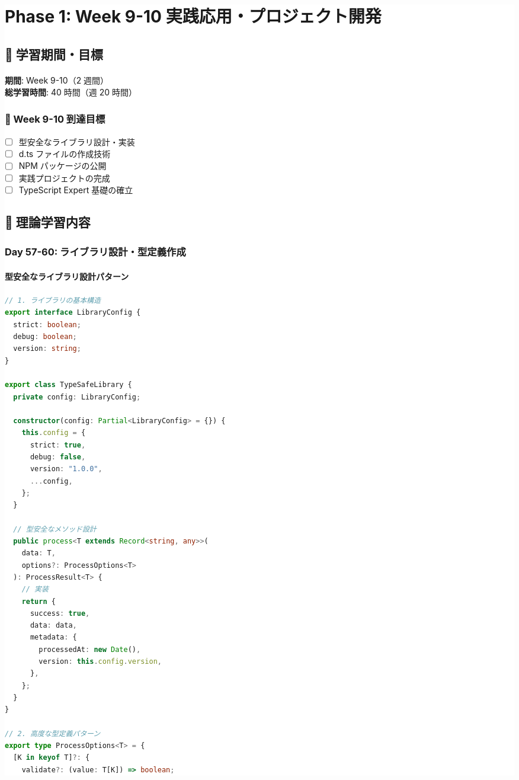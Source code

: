 # Phase 1: Week 9-10 実践応用・プロジェクト開発

## 📅 学習期間・目標

**期間**: Week 9-10（2 週間）  
**総学習時間**: 40 時間（週 20 時間）

### 🎯 Week 9-10 到達目標

- [ ] 型安全なライブラリ設計・実装
- [ ] d.ts ファイルの作成技術
- [ ] NPM パッケージの公開
- [ ] 実践プロジェクトの完成
- [ ] TypeScript Expert 基礎の確立

## 📖 理論学習内容

### Day 57-60: ライブラリ設計・型定義作成

#### 型安全なライブラリ設計パターン

```typescript
// 1. ライブラリの基本構造
export interface LibraryConfig {
  strict: boolean;
  debug: boolean;
  version: string;
}

export class TypeSafeLibrary {
  private config: LibraryConfig;

  constructor(config: Partial<LibraryConfig> = {}) {
    this.config = {
      strict: true,
      debug: false,
      version: "1.0.0",
      ...config,
    };
  }

  // 型安全なメソッド設計
  public process<T extends Record<string, any>>(
    data: T,
    options?: ProcessOptions<T>
  ): ProcessResult<T> {
    // 実装
    return {
      success: true,
      data: data,
      metadata: {
        processedAt: new Date(),
        version: this.config.version,
      },
    };
  }
}

// 2. 高度な型定義パターン
export type ProcessOptions<T> = {
  [K in keyof T]?: {
    validate?: (value: T[K]) => boolean;
```

  [K in keyof T]: ValidationRule<T[K]>;